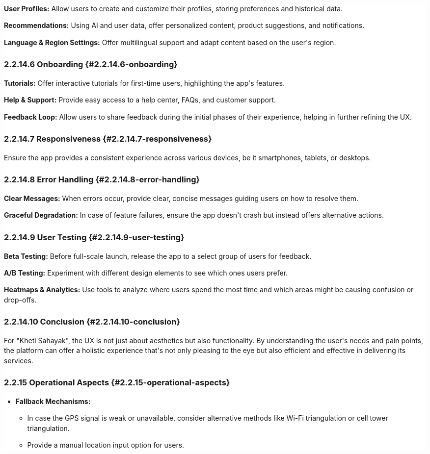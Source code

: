   **User Profiles:** Allow users to create and customize their profiles, storing preferences and historical data.

  **Recommendations:** Using AI and user data, offer personalized content, product suggestions, and notifications.

  **Language & Region Settings:** Offer multilingual support and adapt content based on the user's region.

  ### **2.2.14.6 Onboarding** {#2.2.14.6-onboarding}

  **Tutorials:** Offer interactive tutorials for first-time users, highlighting the app's features.

  **Help & Support:** Provide easy access to a help center, FAQs, and customer support.

  **Feedback Loop:** Allow users to share feedback during the initial phases of their experience, helping in further refining the UX.

  ### **2.2.14.7 Responsiveness** {#2.2.14.7-responsiveness}

  Ensure the app provides a consistent experience across various devices, be it smartphones, tablets, or desktops.

  ### **2.2.14.8 Error Handling** {#2.2.14.8-error-handling}

  **Clear Messages:** When errors occur, provide clear, concise messages guiding users on how to resolve them.

  **Graceful Degradation:** In case of feature failures, ensure the app doesn't crash but instead offers alternative actions.

  ### **2.2.14.9 User Testing** {#2.2.14.9-user-testing}

  **Beta Testing:** Before full-scale launch, release the app to a select group of users for feedback.

  **A/B Testing:** Experiment with different design elements to see which ones users prefer.

  **Heatmaps & Analytics:** Use tools to analyze where users spend the most time and which areas might be causing confusion or drop-offs.

  ### **2.2.14.10 Conclusion** {#2.2.14.10-conclusion}

  For "Kheti Sahayak", the UX is not just about aesthetics but also functionality. By understanding the user's needs and pain points, the platform can offer a holistic experience that's not only pleasing to the eye but also efficient and effective in delivering its services.

###        **2.2.15 Operational Aspects** {#2.2.15-operational-aspects}

* **Fallback Mechanisms:**

  * In case the GPS signal is weak or unavailable, consider alternative methods like Wi-Fi triangulation or cell tower triangulation.

  * Provide a manual location input option for users.
